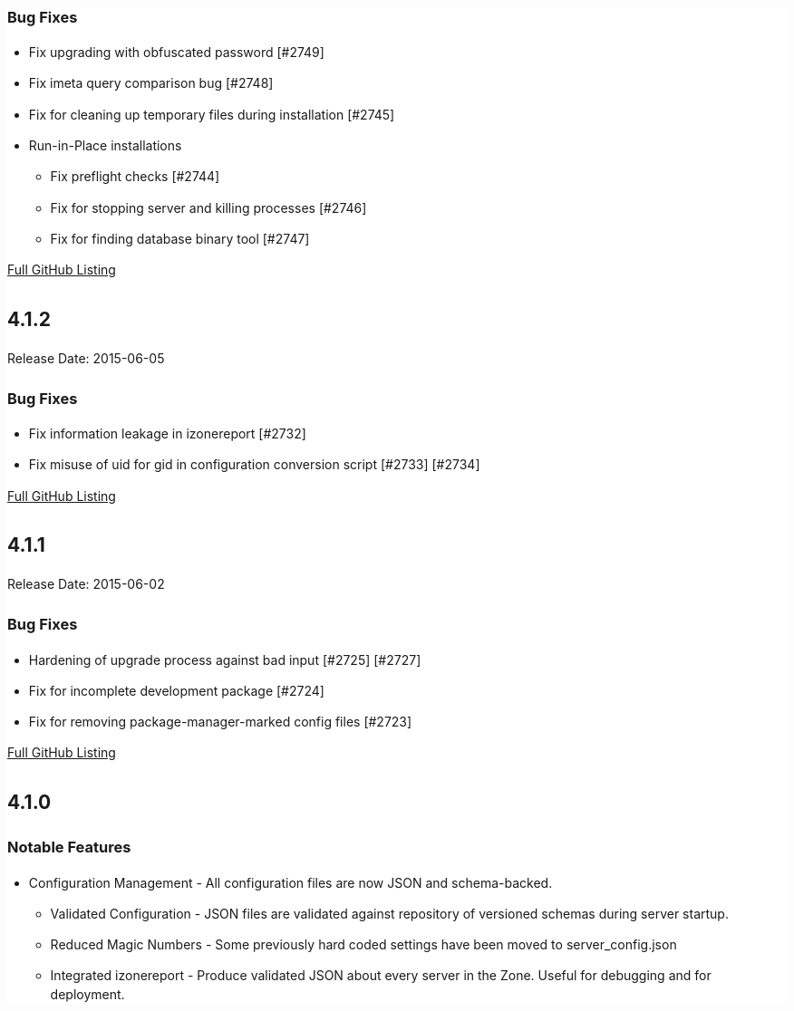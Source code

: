 ### Bug Fixes

  - Fix upgrading with obfuscated password [#2749]

  - Fix imeta query comparison bug [#2748]

  - Fix for cleaning up temporary files during installation [#2745]

  - Run-in-Place installations

    - Fix preflight checks [#2744]

    - Fix for stopping server and killing processes [#2746]

    - Fix for finding database binary tool [#2747]

[Full GitHub Listing](https://github.com/irods/irods/issues?q=milestone%3A4.1.3)

## 4.1.2

Release Date: 2015-06-05

### Bug Fixes

  - Fix information leakage in izonereport [#2732]

  - Fix misuse of uid for gid in configuration conversion script [#2733] [#2734]

[Full GitHub Listing](https://github.com/irods/irods/issues?q=milestone%3A4.1.2)

## 4.1.1

Release Date: 2015-06-02

### Bug Fixes

  - Hardening of upgrade process against bad input [#2725] [#2727]

  - Fix for incomplete development package [#2724]

  - Fix for removing package-manager-marked config files [#2723]

[Full GitHub Listing](https://github.com/irods/irods/issues?q=milestone%3A4.1.1)

## 4.1.0

### Notable Features

  - Configuration Management - All configuration files are now JSON and schema-backed.

    - Validated Configuration - JSON files are validated against repository of versioned schemas during server startup.

    - Reduced Magic Numbers - Some previously hard coded settings have been moved to server_config.json

    - Integrated izonereport - Produce validated JSON about every server in the Zone.  Useful for debugging and for deployment.
